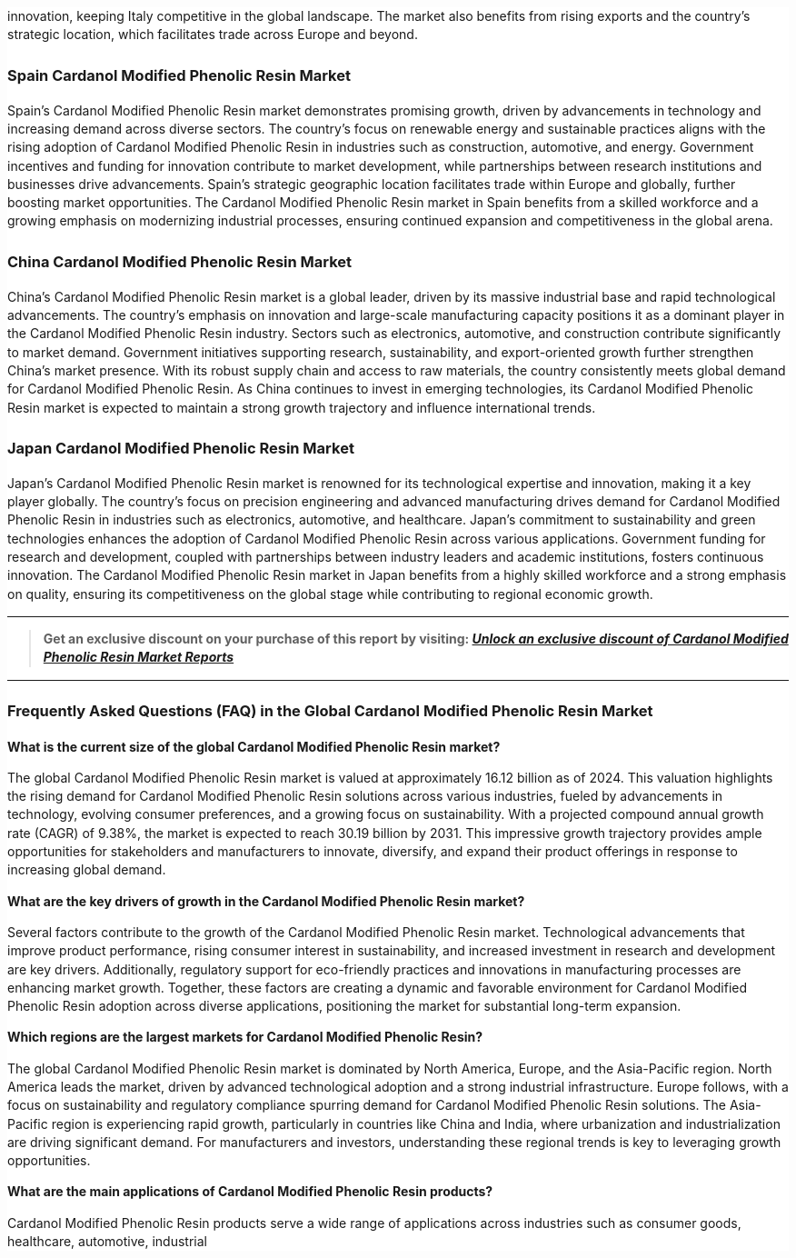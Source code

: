 innovation, keeping Italy competitive in the global landscape. The market also benefits from rising exports and the country&rsquo;s strategic location, which facilitates trade across Europe and beyond.</p><h3>Spain Cardanol Modified Phenolic Resin Market</h3><p>Spain&rsquo;s Cardanol Modified Phenolic Resin market demonstrates promising growth, driven by advancements in technology and increasing demand across diverse sectors. The country&rsquo;s focus on renewable energy and sustainable practices aligns with the rising adoption of Cardanol Modified Phenolic Resin in industries such as construction, automotive, and energy. Government incentives and funding for innovation contribute to market development, while partnerships between research institutions and businesses drive advancements. Spain&rsquo;s strategic geographic location facilitates trade within Europe and globally, further boosting market opportunities. The Cardanol Modified Phenolic Resin market in Spain benefits from a skilled workforce and a growing emphasis on modernizing industrial processes, ensuring continued expansion and competitiveness in the global arena.</p><h3>China Cardanol Modified Phenolic Resin Market</h3><p>China&rsquo;s Cardanol Modified Phenolic Resin market is a global leader, driven by its massive industrial base and rapid technological advancements. The country&rsquo;s emphasis on innovation and large-scale manufacturing capacity positions it as a dominant player in the Cardanol Modified Phenolic Resin industry. Sectors such as electronics, automotive, and construction contribute significantly to market demand. Government initiatives supporting research, sustainability, and export-oriented growth further strengthen China&rsquo;s market presence. With its robust supply chain and access to raw materials, the country consistently meets global demand for Cardanol Modified Phenolic Resin. As China continues to invest in emerging technologies, its Cardanol Modified Phenolic Resin market is expected to maintain a strong growth trajectory and influence international trends.</p><h3>Japan Cardanol Modified Phenolic Resin Market</h3><p>Japan&rsquo;s Cardanol Modified Phenolic Resin market is renowned for its technological expertise and innovation, making it a key player globally. The country&rsquo;s focus on precision engineering and advanced manufacturing drives demand for Cardanol Modified Phenolic Resin in industries such as electronics, automotive, and healthcare. Japan&rsquo;s commitment to sustainability and green technologies enhances the adoption of Cardanol Modified Phenolic Resin across various applications. Government funding for research and development, coupled with partnerships between industry leaders and academic institutions, fosters continuous innovation. The Cardanol Modified Phenolic Resin market in Japan benefits from a highly skilled workforce and a strong emphasis on quality, ensuring its competitiveness on the global stage while contributing to regional economic growth.</p><hr /><blockquote><p><strong>Get an exclusive discount on your purchase of this report by visiting: <em><a href="://marketresearchpulse.com/ask-for-discount/95983?utm_source=Github&amp;utm_medium=027">Unlock an exclusive discount of Cardanol Modified Phenolic Resin Market Reports</a></em>&nbsp;</strong></p></blockquote><hr /><h3>Frequently Asked Questions (FAQ) in the Global Cardanol Modified Phenolic Resin Market</h3><p><strong>What is the current size of the global Cardanol Modified Phenolic Resin market?</strong></p><p>The global Cardanol Modified Phenolic Resin market is valued at approximately 16.12 billion as of 2024. This valuation highlights the rising demand for Cardanol Modified Phenolic Resin solutions across various industries, fueled by advancements in technology, evolving consumer preferences, and a growing focus on sustainability. With a projected compound annual growth rate (CAGR) of 9.38%, the market is expected to reach 30.19 billion by 2031. This impressive growth trajectory provides ample opportunities for stakeholders and manufacturers to innovate, diversify, and expand their product offerings in response to increasing global demand.</p><p><strong>What are the key drivers of growth in the Cardanol Modified Phenolic Resin market?</strong></p><p>Several factors contribute to the growth of the Cardanol Modified Phenolic Resin market. Technological advancements that improve product performance, rising consumer interest in sustainability, and increased investment in research and development are key drivers. Additionally, regulatory support for eco-friendly practices and innovations in manufacturing processes are enhancing market growth. Together, these factors are creating a dynamic and favorable environment for Cardanol Modified Phenolic Resin adoption across diverse applications, positioning the market for substantial long-term expansion.</p><p><strong>Which regions are the largest markets for Cardanol Modified Phenolic Resin?</strong></p><p>The global Cardanol Modified Phenolic Resin market is dominated by North America, Europe, and the Asia-Pacific region. North America leads the market, driven by advanced technological adoption and a strong industrial infrastructure. Europe follows, with a focus on sustainability and regulatory compliance spurring demand for Cardanol Modified Phenolic Resin solutions. The Asia-Pacific region is experiencing rapid growth, particularly in countries like China and India, where urbanization and industrialization are driving significant demand. For manufacturers and investors, understanding these regional trends is key to leveraging growth opportunities.</p><p><strong>What are the main applications of Cardanol Modified Phenolic Resin products?</strong></p><p>Cardanol Modified Phenolic Resin products serve a wide range of applications across industries such as consumer goods, healthcare, automotive, industrial